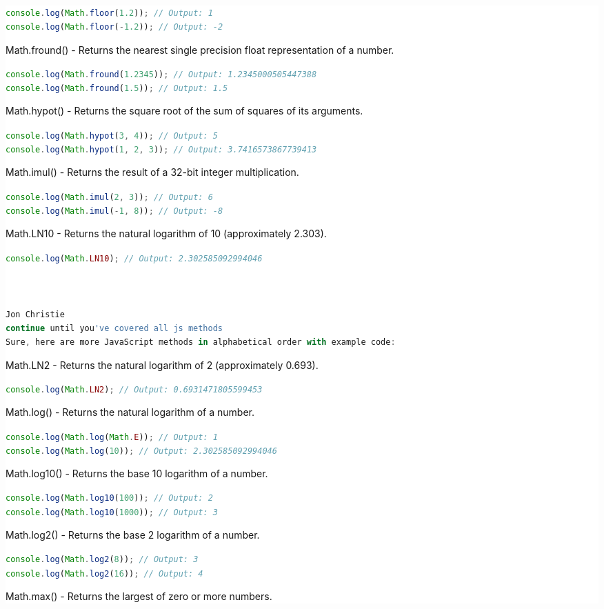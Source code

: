 ```js
console.log(Math.floor(1.2)); // Output: 1
console.log(Math.floor(-1.2)); // Output: -2
```
Math.fround() - Returns the nearest single precision float representation of a number.

```js
console.log(Math.fround(1.2345)); // Output: 1.2345000505447388
console.log(Math.fround(1.5)); // Output: 1.5
```
Math.hypot() - Returns the square root of the sum of squares of its arguments.

```js
console.log(Math.hypot(3, 4)); // Output: 5
console.log(Math.hypot(1, 2, 3)); // Output: 3.7416573867739413
```
Math.imul() - Returns the result of a 32-bit integer multiplication.

```js
console.log(Math.imul(2, 3)); // Output: 6
console.log(Math.imul(-1, 8)); // Output: -8
```
Math.LN10 - Returns the natural logarithm of 10 (approximately 2.303).

```js
console.log(Math.LN10); // Output: 2.302585092994046



Jon Christie
continue until you've covered all js methods
Sure, here are more JavaScript methods in alphabetical order with example code:

```
Math.LN2 - Returns the natural logarithm of 2 (approximately 0.693).

```js
console.log(Math.LN2); // Output: 0.6931471805599453
```
Math.log() - Returns the natural logarithm of a number.

```js
console.log(Math.log(Math.E)); // Output: 1
console.log(Math.log(10)); // Output: 2.302585092994046
```
Math.log10() - Returns the base 10 logarithm of a number.

```js
console.log(Math.log10(100)); // Output: 2
console.log(Math.log10(1000)); // Output: 3
```
Math.log2() - Returns the base 2 logarithm of a number.

```js
console.log(Math.log2(8)); // Output: 3
console.log(Math.log2(16)); // Output: 4
```
Math.max() - Returns the largest of zero or more numbers.
